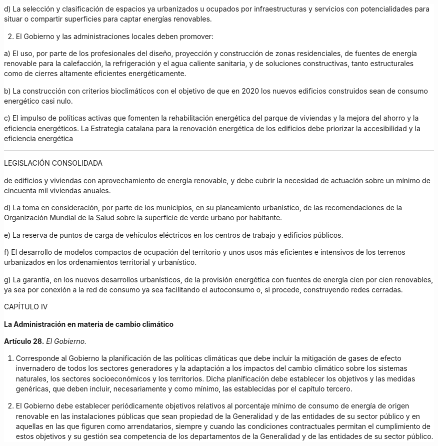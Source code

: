 d) La selección y clasificación de espacios ya urbanizados u ocupados por
infraestructuras y servicios con potencialidades para situar o compartir superficies para
captar energías renovables.

2. El Gobierno y las administraciones locales deben promover:

a) El uso, por parte de los profesionales del diseño, proyección y construcción de zonas
residenciales, de fuentes de energía renovable para la calefacción, la refrigeración y el agua
caliente sanitaria, y de soluciones constructivas, tanto estructurales como de cierres
altamente eficientes energéticamente.

b) La construcción con criterios bioclimáticos con el objetivo de que en 2020 los nuevos
edificios construidos sean de consumo energético casi nulo.

c) El impulso de políticas activas que fomenten la rehabilitación energética del parque de
viviendas y la mejora del ahorro y la eficiencia energéticos. La Estrategia catalana para la
renovación energética de los edificios debe priorizar la accesibilidad y la eficiencia energética


-----

LEGISLACIÓN CONSOLIDADA

de edificios y viviendas con aprovechamiento de energía renovable, y debe cubrir la
necesidad de actuación sobre un mínimo de cincuenta mil viviendas anuales.

d) La toma en consideración, por parte de los municipios, en su planeamiento
urbanístico, de las recomendaciones de la Organización Mundial de la Salud sobre la
superficie de verde urbano por habitante.

e) La reserva de puntos de carga de vehículos eléctricos en los centros de trabajo y
edificios públicos.

f) El desarrollo de modelos compactos de ocupación del territorio y unos usos más
eficientes e intensivos de los terrenos urbanizados en los ordenamientos territorial y
urbanístico.

g) La garantía, en los nuevos desarrollos urbanísticos, de la provisión energética con
fuentes de energía cien por cien renovables, ya sea por conexión a la red de consumo ya
sea facilitando el autoconsumo o, si procede, construyendo redes cerradas.

CAPÍTULO IV

**La Administración en materia de cambio climático**

**Artículo 28.** _El Gobierno._

1. Corresponde al Gobierno la planificación de las políticas climáticas que debe incluir la
mitigación de gases de efecto invernadero de todos los sectores generadores y la
adaptación a los impactos del cambio climático sobre los sistemas naturales, los sectores
socioeconómicos y los territorios. Dicha planificación debe establecer los objetivos y las
medidas genéricas, que deben incluir, necesariamente y como mínimo, las establecidas por
el capítulo tercero.

2. El Gobierno debe establecer periódicamente objetivos relativos al porcentaje mínimo
de consumo de energía de origen renovable en las instalaciones públicas que sean
propiedad de la Generalidad y de las entidades de su sector público y en aquellas en las que
figuren como arrendatarios, siempre y cuando las condiciones contractuales permitan el
cumplimiento de estos objetivos y su gestión sea competencia de los departamentos de la
Generalidad y de las entidades de su sector público.
